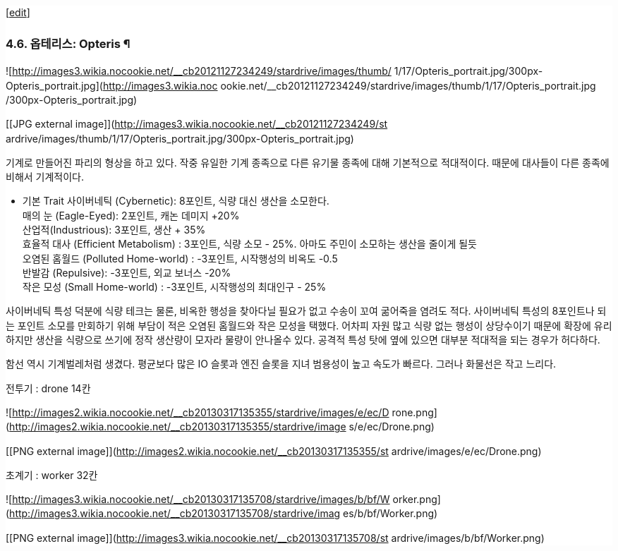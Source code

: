   

[[edit](http://rigvedawiki.net/r1/wiki.php/stardrive?action=edit&section=23)]

### 4.6. 옵테리스: Opteris ¶

![http://images3.wikia.nocookie.net/__cb20121127234249/stardrive/images/thumb/
1/17/Opteris_portrait.jpg/300px-Opteris_portrait.jpg](http://images3.wikia.noc
ookie.net/__cb20121127234249/stardrive/images/thumb/1/17/Opteris_portrait.jpg
/300px-Opteris_portrait.jpg)

[[JPG external image]](http://images3.wikia.nocookie.net/__cb20121127234249/st
ardrive/images/thumb/1/17/Opteris_portrait.jpg/300px-Opteris_portrait.jpg)

  

기계로 만들어진 파리의 형상을 하고 있다. 작중 유일한 기계 종족으로 다른 유기물 종족에 대해 기본적으로 적대적이다. 때문에 대사들이 다른
종족에 비해서 기계적이다.  

  * 기본 Trait
사이버네틱 (Cybernetic): 8포인트, 식량 대신 생산을 소모한다.  
매의 눈 (Eagle-Eyed): 2포인트, 캐논 데미지 +20%  
산업적(Industrious): 3포인트, 생산 + 35%  
효율적 대사 (Efficient Metabolism) : 3포인트, 식량 소모 - 25%. 아마도 주민이 소모하는 생산을 줄이게 될듯  
오염된 홈월드 (Polluted Home-world) : -3포인트, 시작행성의 비옥도 -0.5  
반발감 (Repulsive): -3포인트, 외교 보너스 -20%  
작은 모성 (Small Home-world) : -3포인트, 시작행성의 최대인구 - 25%

  

사이버네틱 특성 덕분에 식량 테크는 물론, 비옥한 행성을 찾아다닐 필요가 없고 수송이 꼬여 굶어죽을 염려도 적다. 사이버네틱 특성의
8포인트나 되는 포인트 소모를 만회하기 위해 부담이 적은 오염된 홈월드와 작은 모성을 택했다. 어차피 자원 많고 식량 없는 행성이 상당수이기
때문에 확장에 유리하지만 생산을 식량으로 쓰기에 정작 생산량이 모자라 물량이 안나올수 있다. 공격적 특성 탓에 옆에 있으면 대부분 적대적을
되는 경우가 허다하다.

  

함선 역시 기계벌레처럼 생겼다. 평균보다 많은 IO 슬롯과 엔진 슬롯을 지녀 범용성이 높고 속도가 빠르다. 그러나 화물선은 작고 느리다.

  

전투기 : drone 14칸  

![http://images2.wikia.nocookie.net/__cb20130317135355/stardrive/images/e/ec/D
rone.png](http://images2.wikia.nocookie.net/__cb20130317135355/stardrive/image
s/e/ec/Drone.png)

[[PNG external image]](http://images2.wikia.nocookie.net/__cb20130317135355/st
ardrive/images/e/ec/Drone.png)

  
초계기 : worker 32칸  

![http://images3.wikia.nocookie.net/__cb20130317135708/stardrive/images/b/bf/W
orker.png](http://images3.wikia.nocookie.net/__cb20130317135708/stardrive/imag
es/b/bf/Worker.png)

[[PNG external image]](http://images3.wikia.nocookie.net/__cb20130317135708/st
ardrive/images/b/bf/Worker.png)
